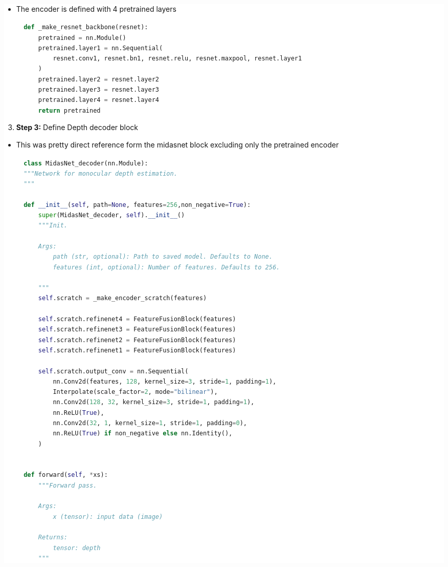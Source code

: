   * The encoder is defined with 4 pretrained layers

    ```python
      def _make_resnet_backbone(resnet):
          pretrained = nn.Module()
          pretrained.layer1 = nn.Sequential(
              resnet.conv1, resnet.bn1, resnet.relu, resnet.maxpool, resnet.layer1
          )
          pretrained.layer2 = resnet.layer2
          pretrained.layer3 = resnet.layer3
          pretrained.layer4 = resnet.layer4
          return pretrained
    ```


  3. **Step 3:** Define Depth decoder block

  - This was pretty direct reference form the midasnet block excluding only the pretrained encoder

    ```python
      class MidasNet_decoder(nn.Module):
      """Network for monocular depth estimation.
      """

      def __init__(self, path=None, features=256,non_negative=True):
          super(MidasNet_decoder, self).__init__()
          """Init.

          Args:
              path (str, optional): Path to saved model. Defaults to None.
              features (int, optional): Number of features. Defaults to 256.

          """
          self.scratch = _make_encoder_scratch(features)

          self.scratch.refinenet4 = FeatureFusionBlock(features)
          self.scratch.refinenet3 = FeatureFusionBlock(features)
          self.scratch.refinenet2 = FeatureFusionBlock(features)
          self.scratch.refinenet1 = FeatureFusionBlock(features)

          self.scratch.output_conv = nn.Sequential(
              nn.Conv2d(features, 128, kernel_size=3, stride=1, padding=1),
              Interpolate(scale_factor=2, mode="bilinear"),
              nn.Conv2d(128, 32, kernel_size=3, stride=1, padding=1),
              nn.ReLU(True),
              nn.Conv2d(32, 1, kernel_size=1, stride=1, padding=0),
              nn.ReLU(True) if non_negative else nn.Identity(),
          )


      def forward(self, *xs):
          """Forward pass.

          Args:
              x (tensor): input data (image)

          Returns:
              tensor: depth
          """
